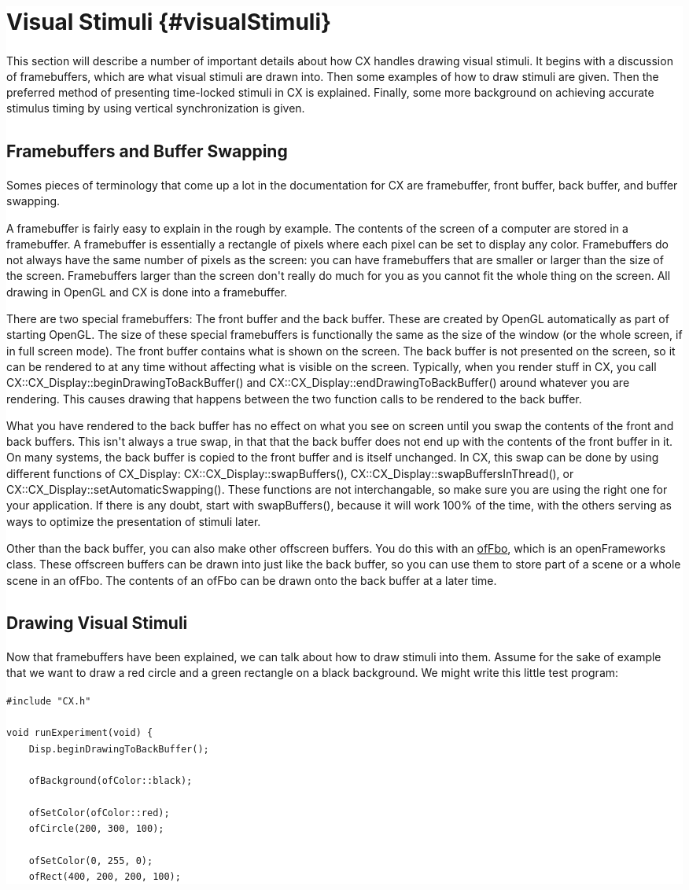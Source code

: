 Visual Stimuli   {#visualStimuli}
===============

This section will describe a number of important details about how CX handles drawing visual stimuli. It begins with a discussion of framebuffers, which are what visual stimuli are drawn into. Then some examples of how to draw stimuli are given. Then the preferred method of presenting time-locked stimuli in CX is explained. Finally, some more background on achieving accurate stimulus timing by using vertical synchronization is given.

Framebuffers and Buffer Swapping
--------------------------------

Somes pieces of terminology that come up a lot in the documentation for CX are framebuffer, front buffer, back buffer, and buffer swapping.

A framebuffer is fairly easy to explain in the rough by example. The contents of the screen of a computer are stored in a framebuffer. A framebuffer is essentially a rectangle of pixels where each pixel can be set to display any color. Framebuffers do not always have the same number of pixels as the screen: you can have framebuffers that are smaller or larger than the size of the screen. Framebuffers larger than the screen don't really do much for you as you cannot fit the whole thing on the screen. All drawing in OpenGL and CX is done into a framebuffer.

There are two special framebuffers: The front buffer and the back buffer. These are created by OpenGL automatically as part of starting OpenGL. The size of these special framebuffers is functionally the same as the size of the window (or the whole screen, if in full screen mode). The front buffer contains what is shown on the screen. The back buffer is not presented on the screen, so it can be rendered to at any time without affecting what is visible on the screen. Typically, when you render stuff in CX, you call CX::CX_Display::beginDrawingToBackBuffer() and CX::CX_Display::endDrawingToBackBuffer() around whatever you are rendering. This causes drawing that happens between the two function calls to be rendered to the back buffer. 

What you have rendered to the back buffer has no effect on what you see on screen until you swap the contents of the front and back buffers. This isn't always a true swap, in that that the back buffer does not end up with the contents of the front buffer in it. On many systems, the back buffer is copied to the front buffer and is itself unchanged. In CX, this swap can be done by using different functions of CX_Display: CX::CX_Display::swapBuffers(), CX::CX_Display::swapBuffersInThread(), or CX::CX_Display::setAutomaticSwapping(). These functions are not interchangable, so make sure you are using the right one for your application. If there is any doubt, start with swapBuffers(), because it will work 100% of the time, with the others serving as ways to optimize the presentation of stimuli later.

Other than the back buffer, you can also make other offscreen buffers. You do this with an [ofFbo](http://openframeworks.cc/documentation/gl/ofFbo.html), which is an openFrameworks class. These offscreen buffers can be drawn into just like the back buffer, so you can use them to store part of a scene or a whole scene in an ofFbo. The contents of an ofFbo can be drawn onto the back buffer at a later time.

Drawing Visual Stimuli
----------------------

Now that framebuffers have been explained, we can talk about how to draw stimuli into them. Assume for the sake of example that we want to draw a red circle and a green rectangle on a black background. We might write this little test program:

~~~~~~{.cpp}
#include "CX.h"

void runExperiment(void) {
	Disp.beginDrawingToBackBuffer();

	ofBackground(ofColor::black);

	ofSetColor(ofColor::red);
	ofCircle(200, 300, 100);

	ofSetColor(0, 255, 0);
	ofRect(400, 200, 200, 100);

~~~~~~